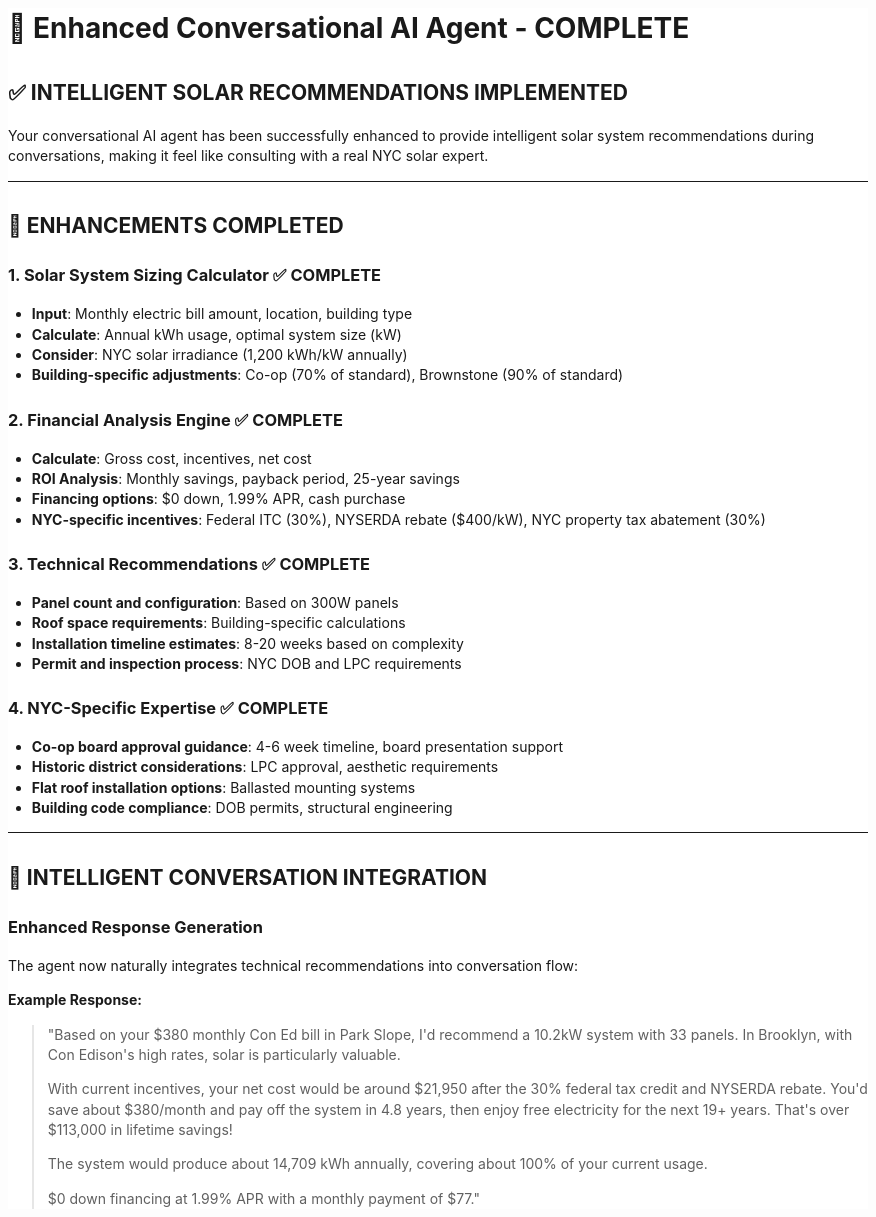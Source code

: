 # 🤖 Enhanced Conversational AI Agent - COMPLETE

## ✅ **INTELLIGENT SOLAR RECOMMENDATIONS IMPLEMENTED**

Your conversational AI agent has been successfully enhanced to provide intelligent solar system recommendations during conversations, making it feel like consulting with a real NYC solar expert.

---

## 🎯 **ENHANCEMENTS COMPLETED**

### 1. **Solar System Sizing Calculator** ✅ COMPLETE
- **Input**: Monthly electric bill amount, location, building type
- **Calculate**: Annual kWh usage, optimal system size (kW)
- **Consider**: NYC solar irradiance (1,200 kWh/kW annually)
- **Building-specific adjustments**: Co-op (70% of standard), Brownstone (90% of standard)

### 2. **Financial Analysis Engine** ✅ COMPLETE
- **Calculate**: Gross cost, incentives, net cost
- **ROI Analysis**: Monthly savings, payback period, 25-year savings
- **Financing options**: $0 down, 1.99% APR, cash purchase
- **NYC-specific incentives**: Federal ITC (30%), NYSERDA rebate ($400/kW), NYC property tax abatement (30%)

### 3. **Technical Recommendations** ✅ COMPLETE
- **Panel count and configuration**: Based on 300W panels
- **Roof space requirements**: Building-specific calculations
- **Installation timeline estimates**: 8-20 weeks based on complexity
- **Permit and inspection process**: NYC DOB and LPC requirements

### 4. **NYC-Specific Expertise** ✅ COMPLETE
- **Co-op board approval guidance**: 4-6 week timeline, board presentation support
- **Historic district considerations**: LPC approval, aesthetic requirements
- **Flat roof installation options**: Ballasted mounting systems
- **Building code compliance**: DOB permits, structural engineering

---

## 🧠 **INTELLIGENT CONVERSATION INTEGRATION**

### **Enhanced Response Generation**
The agent now naturally integrates technical recommendations into conversation flow:

**Example Response:**
> "Based on your $380 monthly Con Ed bill in Park Slope, I'd recommend a 10.2kW system with 33 panels. In Brooklyn, with Con Edison's high rates, solar is particularly valuable.
>
> With current incentives, your net cost would be around $21,950 after the 30% federal tax credit and NYSERDA rebate. You'd save about $380/month and pay off the system in 4.8 years, then enjoy free electricity for the next 19+ years. That's over $113,000 in lifetime savings!
>
> The system would produce about 14,709 kWh annually, covering about 100% of your current usage.
>
> $0 down financing at 1.99% APR with a monthly payment of $77."

